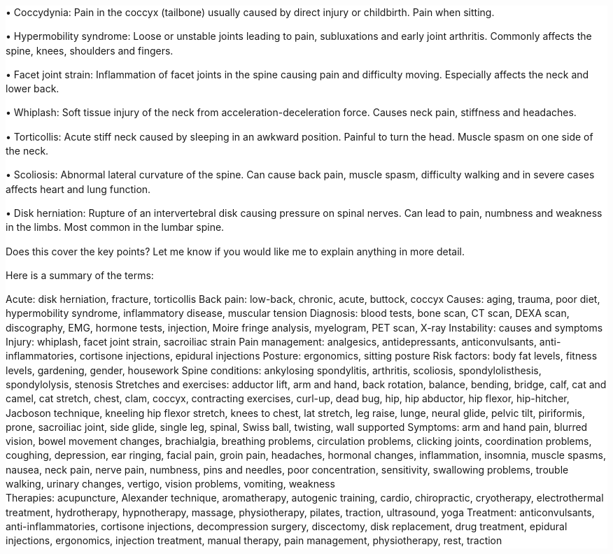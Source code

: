 • Coccydynia: Pain in the coccyx (tailbone) usually caused by direct injury or childbirth. Pain when sitting.

• Hypermobility syndrome: Loose or unstable joints leading to pain, subluxations and early joint arthritis. Commonly affects the spine, knees, shoulders and fingers. 

• Facet joint strain: Inflammation of facet joints in the spine causing pain and difficulty moving. Especially affects the neck and lower back.

• Whiplash: Soft tissue injury of the neck from acceleration-deceleration force. Causes neck pain, stiffness and headaches.

• Torticollis: Acute stiff neck caused by sleeping in an awkward position. Painful to turn the head. Muscle spasm on one side of the neck.

• Scoliosis: Abnormal lateral curvature of the spine. Can cause back pain, muscle spasm, difficulty walking and in severe cases affects heart and lung function.

• Disk herniation: Rupture of an intervertebral disk causing pressure on spinal nerves. Can lead to pain, numbness and weakness in the limbs. Most common in the lumbar spine.

Does this cover the key points? Let me know if you would like me to explain anything in more detail.

 Here is a summary of the terms:

Acute: disk herniation,  fracture, torticollis 
Back pain: low-back, chronic, acute, buttock, coccyx
Causes: aging, trauma, poor diet, hypermobility syndrome, inflammatory disease, muscular tension
Diagnosis: blood tests, bone scan, CT scan, DEXA scan, discography, EMG, hormone tests, injection, Moire fringe analysis, myelogram, PET scan, X-ray
Instability: causes and symptoms
Injury: whiplash, facet joint strain, sacroiliac strain 
Pain management: analgesics, antidepressants, anticonvulsants, anti-inflammatories, cortisone injections, epidural injections 
Posture: ergonomics, sitting posture
Risk factors: body fat levels, fitness levels, gardening, gender, housework
Spine conditions: ankylosing spondylitis, arthritis,  scoliosis,  spondylolisthesis, spondylolysis, stenosis
Stretches and exercises: adductor lift, arm and hand, back rotation, balance, bending, bridge, calf, cat and camel, cat stretch, chest, clam, coccyx, contracting exercises,  curl-up, dead bug, hip, hip abductor,  hip flexor, hip-hitcher,  Jacboson technique,  kneeling hip flexor stretch, knees to chest, lat stretch, leg raise, lunge, neural glide, pelvic tilt, piriformis,  prone,  sacroiliac joint, side glide, single leg, spinal, Swiss ball, twisting, wall supported 
Symptoms: arm and hand pain,  blurred vision,  bowel movement changes, brachialgia,  breathing problems,  circulation problems,  clicking joints,  coordination problems, coughing,  depression, ear ringing,  facial pain, groin pain,  headaches, hormonal changes,  inflammation, insomnia,  muscle spasms, nausea,  neck pain,  nerve pain,  numbness,  pins and needles,  poor concentration,  sensitivity,  swallowing problems,  trouble walking,  urinary changes, vertigo,  vision problems,  vomiting,  weakness  
Therapies: acupuncture, Alexander technique, aromatherapy, autogenic training, cardio, chiropractic, cryotherapy,  electrothermal treatment,  hydrotherapy, hypnotherapy, massage, physiotherapy, pilates, traction, ultrasound,  yoga
Treatment: anticonvulsants, anti-inflammatories,  cortisone injections, decompression surgery, discectomy, disk replacement, drug treatment, epidural injections, ergonomics, injection treatment, manual therapy, pain management, physiotherapy, rest, traction
